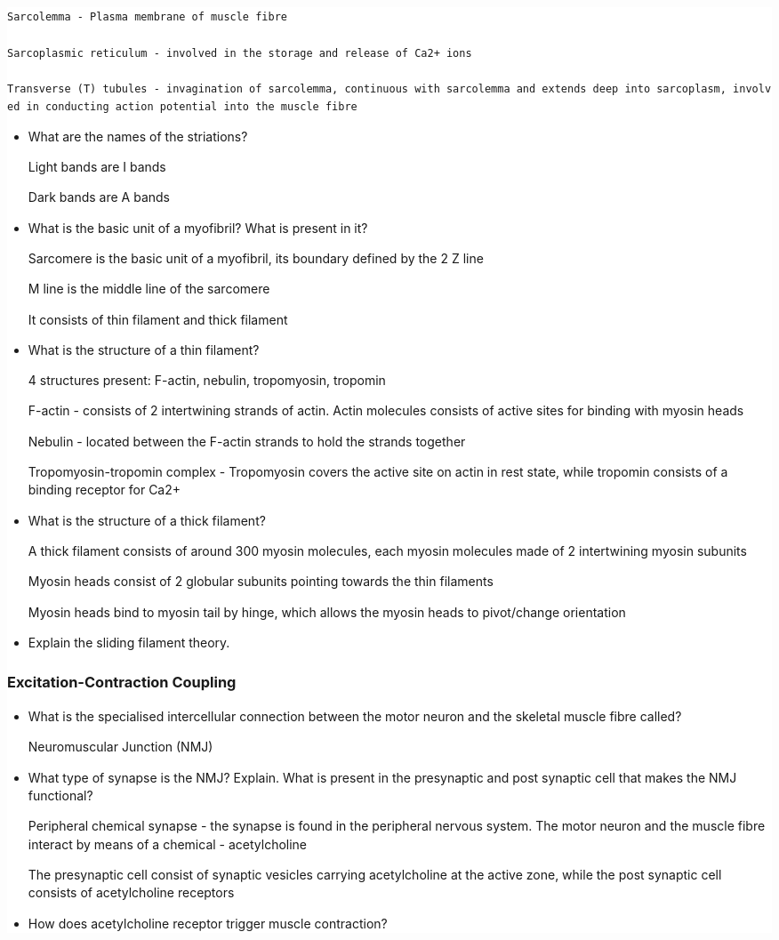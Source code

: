     Sarcolemma - Plasma membrane of muscle fibre
    
    Sarcoplasmic reticulum - involved in the storage and release of Ca2+ ions
    
    Transverse (T) tubules - invagination of sarcolemma, continuous with sarcolemma and extends deep into sarcoplasm, involved in conducting action potential into the muscle fibre
    
- What are the names of the striations?
    
    Light bands are I bands
    
    Dark bands are A bands
    
- What is the basic unit of a myofibril? What is present in it?
    
    Sarcomere is the basic unit of a myofibril, its boundary defined by the 2 Z line
    
    M line is the middle line of the sarcomere
    
    It consists of thin filament and thick filament
    
- What is the structure of a thin filament?
    
    4 structures present: F-actin, nebulin, tropomyosin, tropomin
    
    F-actin - consists of 2 intertwining strands of actin. Actin molecules consists of active sites for binding with myosin heads
    
    Nebulin - located between the F-actin strands to hold the strands together
    
    Tropomyosin-tropomin complex - Tropomyosin covers the active site on actin in rest state, while tropomin consists of a binding receptor for Ca2+
    
- What is the structure of a thick filament?
    
    A thick filament consists of around 300 myosin molecules, each myosin molecules made of 2 intertwining myosin subunits
    
    Myosin heads consist of 2 globular subunits pointing towards the thin filaments
    
    Myosin heads bind to myosin tail by hinge, which allows the myosin heads to pivot/change orientation
    
- Explain the sliding filament theory.

### Excitation-Contraction Coupling

- What is the specialised intercellular connection between the motor neuron and the skeletal muscle fibre called?
    
    Neuromuscular Junction (NMJ)
    
- What type of synapse is the NMJ? Explain. What is present in the presynaptic and post synaptic cell that makes the NMJ functional?
    
    Peripheral chemical synapse - the synapse is found in the peripheral nervous system. The motor neuron and the muscle fibre interact by means of a chemical - acetylcholine
    
    The presynaptic cell consist of synaptic vesicles carrying acetylcholine at the active zone, while the post synaptic cell consists of acetylcholine receptors
    
- How does acetylcholine receptor trigger muscle contraction?
    